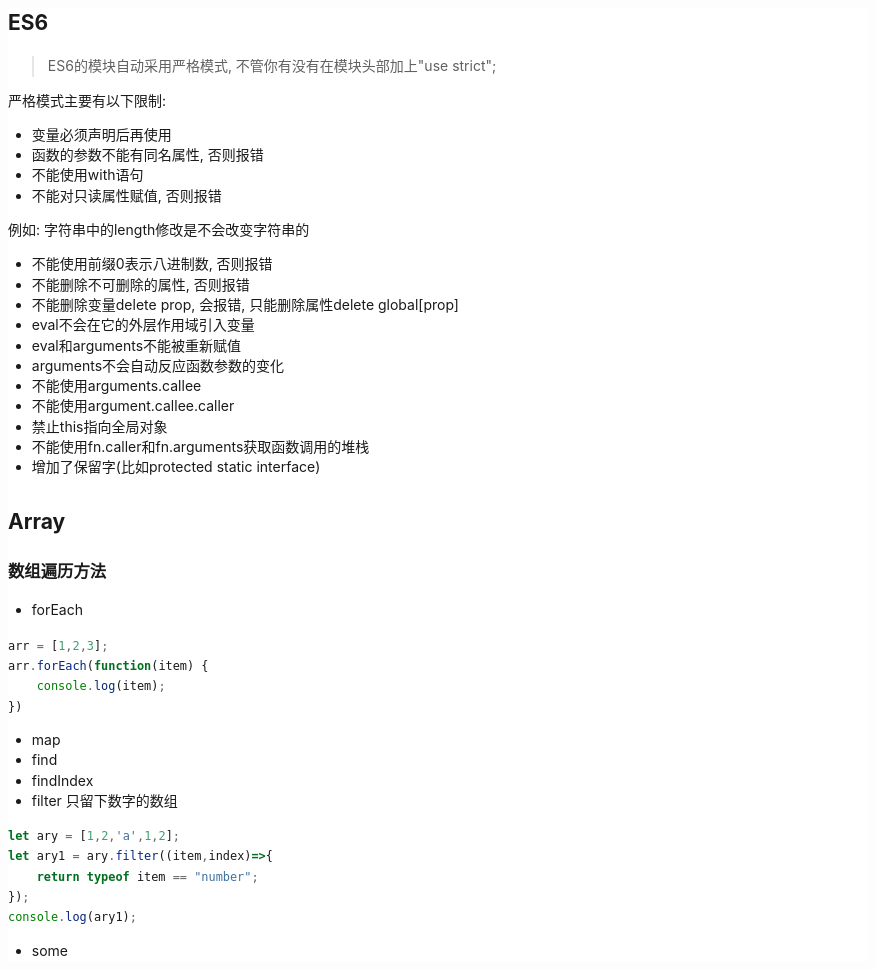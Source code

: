 ## ES6

> ES6的模块自动采用严格模式, 不管你有没有在模块头部加上"use strict";

严格模式主要有以下限制:

- 变量必须声明后再使用
- 函数的参数不能有同名属性, 否则报错
- 不能使用with语句
- 不能对只读属性赋值, 否则报错

例如: 字符串中的length修改是不会改变字符串的

- 不能使用前缀0表示八进制数, 否则报错
- 不能删除不可删除的属性, 否则报错
- 不能删除变量delete prop, 会报错, 只能删除属性delete global[prop]
- eval不会在它的外层作用域引入变量
- eval和arguments不能被重新赋值
- arguments不会自动反应函数参数的变化
- 不能使用arguments.callee
- 不能使用argument.callee.caller
- 禁止this指向全局对象
- 不能使用fn.caller和fn.arguments获取函数调用的堆栈
- 增加了保留字(比如protected  static  interface)

## Array

### 数组遍历方法

- forEach

```javascript
arr = [1,2,3];
arr.forEach(function(item) {
    console.log(item);
})
```



- map
- find
- findIndex
- filter
只留下数字的数组

```javascript
let ary = [1,2,'a',1,2];
let ary1 = ary.filter((item,index)=>{
    return typeof item == "number";
});
console.log(ary1);
```
- some
